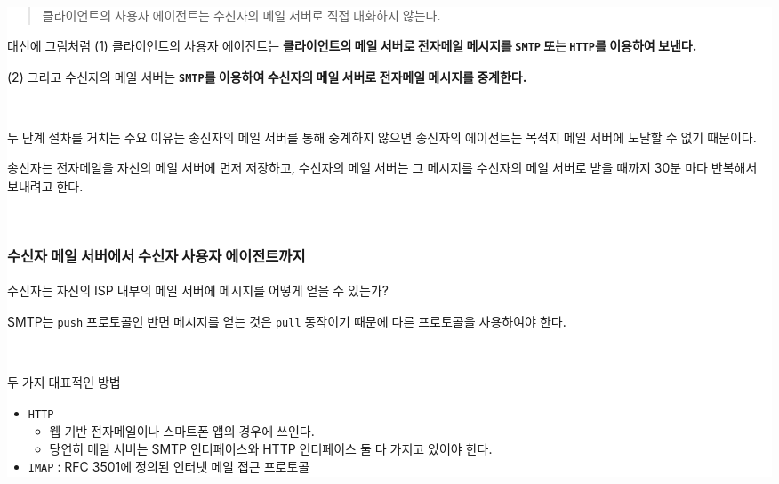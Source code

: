 > 클라이언트의 사용자 에이전트는 수신자의 메일 서버로 직접 대화하지 않는다.

대신에 그림처럼 (1) 클라이언트의 사용자 에이전트는 **클라이언트의 메일 서버로 전자메일 메시지를 `SMTP` 또는 `HTTP`를 이용하여 보낸다.**

(2) 그리고 수신자의 메일 서버는 **`SMTP`를 이용하여 수신자의 메일 서버로 전자메일 메시지를 중계한다.**

<br/>

두 단계 절차를 거치는 주요 이유는 송신자의 메일 서버를 통해 중계하지 않으면 송신자의 에이전트는 목적지 메일 서버에 도달할 수 없기 때문이다.

송신자는 전자메일을 자신의 메일 서버에 먼저 저장하고, 수신자의 메일 서버는 그 메시지를 수신자의 메일 서버로 받을 때까지 30분 마다 반복해서 보내려고 한다.

<br/>

### 수신자 메일 서버에서 수신자 사용자 에이전트까지

수신자는 자신의 ISP 내부의 메일 서버에 메시지를 어떻게 얻을 수 있는가?

SMTP는 `push` 프로토콜인 반면 메시지를 얻는 것은 `pull` 동작이기 때문에 다른 프로토콜을 사용하여야 한다.

<br/>

두 가지 대표적인 방법

- `HTTP`
    - 웹 기반 전자메일이나 스마트폰 앱의 경우에 쓰인다.
    - 당연히 메일 서버는 SMTP 인터페이스와 HTTP 인터페이스 둘 다 가지고 있어야 한다.
- `IMAP` : RFC 3501에 정의된 인터넷 메일 접근 프로토콜
